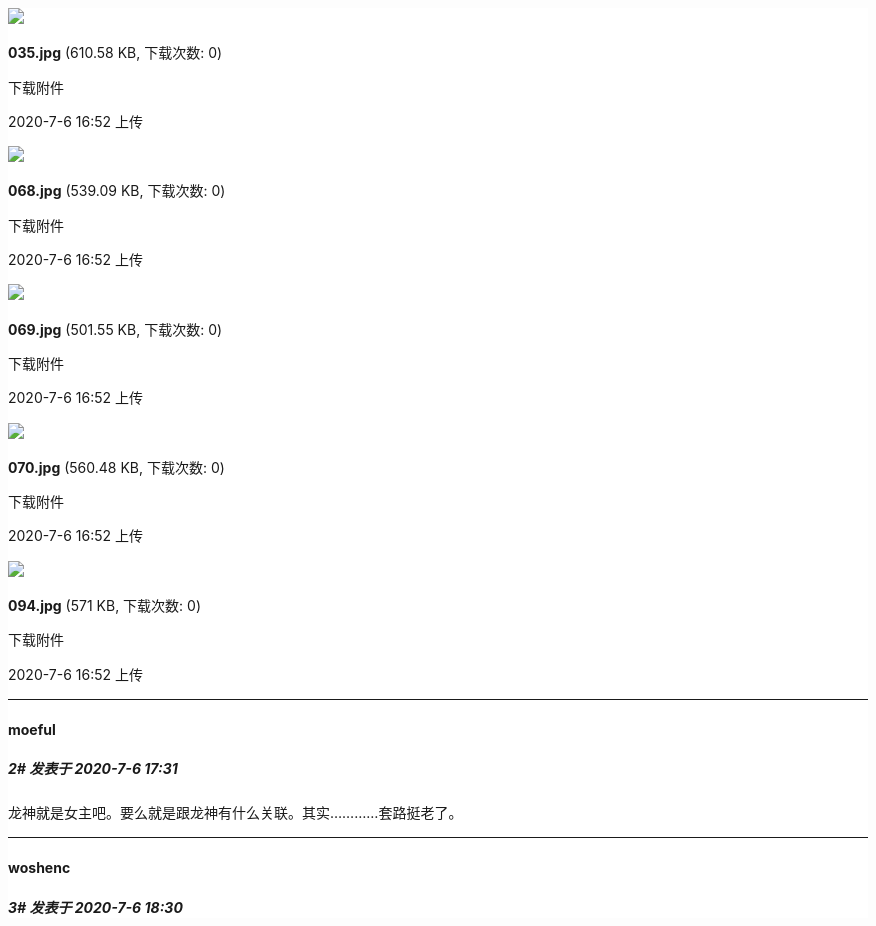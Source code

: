 
<img src="https://img.saraba1st.com/forum/202007/06/165245mxx2l22xw2ccx0dk.jpg" referrerpolicy="no-referrer">


<strong>035.jpg</strong> (610.58 KB, 下载次数: 0)

下载附件

2020-7-6 16:52 上传


<img src="https://img.saraba1st.com/forum/202007/06/165245oerycycpqp1cp0a1.jpg" referrerpolicy="no-referrer">


<strong>068.jpg</strong> (539.09 KB, 下载次数: 0)

下载附件

2020-7-6 16:52 上传


<img src="https://img.saraba1st.com/forum/202007/06/165246ed8f1wc8881zd3cs.jpg" referrerpolicy="no-referrer">


<strong>069.jpg</strong> (501.55 KB, 下载次数: 0)

下载附件

2020-7-6 16:52 上传


<img src="https://img.saraba1st.com/forum/202007/06/165246fekoeom5jocu8d3k.jpg" referrerpolicy="no-referrer">


<strong>070.jpg</strong> (560.48 KB, 下载次数: 0)

下载附件

2020-7-6 16:52 上传


<img src="https://img.saraba1st.com/forum/202007/06/165246xixkw672t210lkkc.jpg" referrerpolicy="no-referrer">


<strong>094.jpg</strong> (571 KB, 下载次数: 0)

下载附件

2020-7-6 16:52 上传


-----

####  moeful  
##### 2#       发表于 2020-7-6 17:31


龙神就是女主吧。要么就是跟龙神有什么关联。其实…………套路挺老了。


-----

####  woshenc  
##### 3#       发表于 2020-7-6 18:30

